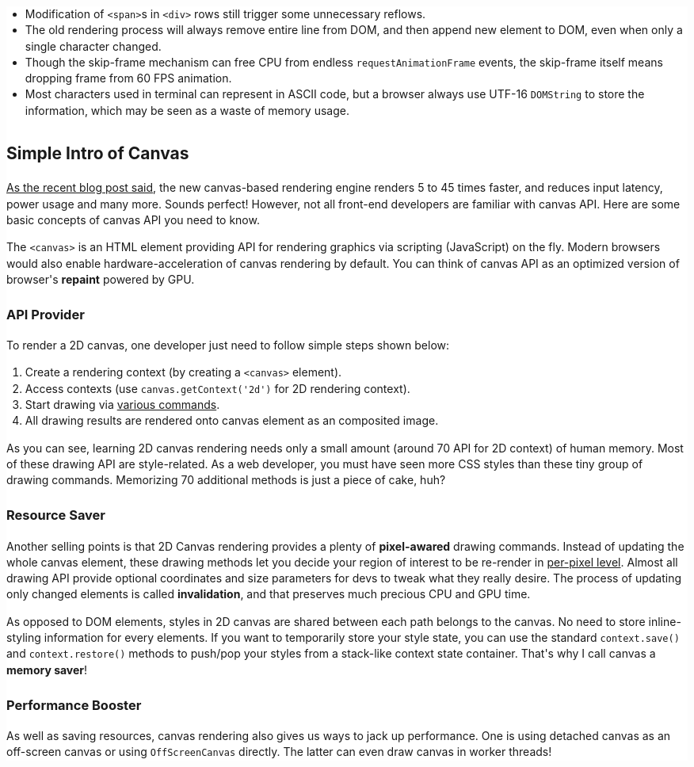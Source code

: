 - Modification of `<span>`s in `<div>` rows still trigger some unnecessary reflows.
- The old rendering process will always remove entire line from DOM, and then append new element to DOM, even when only a single character changed. 
- Though the skip-frame mechanism can free CPU from endless `requestAnimationFrame` events, the skip-frame itself means dropping frame from 60 FPS animation.
- Most characters used in terminal can represent in ASCII code, but a browser always use UTF-16 `DOMString` to store the information, which may be seen as a waste of memory usage.

## Simple Intro of Canvas

[As the recent blog post said][vscode-blog-terminal-renderer], the new canvas-based rendering engine renders 5 to 45 times faster, and reduces input latency, power usage and many more. Sounds perfect! However, not all front-end developers are familiar with canvas API. Here are some basic concepts of canvas API you need to know.

The `<canvas>` is an HTML element providing API for rendering graphics via scripting (JavaScript) on the fly. Modern browsers would also enable hardware-acceleration of canvas rendering by default. You can think of canvas API as an optimized version of browser's **repaint** powered by GPU.

### API Provider

To render a 2D canvas, one developer just need to follow simple steps shown below:

1. Create a rendering context (by creating a `<canvas>` element).
2. Access contexts (use `canvas.getContext('2d')` for 2D rendering context).
3. Start drawing via [various commands][canvas2d-api].
4. All drawing results are rendered onto canvas element as an composited image.

As you can see, learning 2D canvas rendering needs only a small amount (around 70 API for 2D context) of human memory. Most of these drawing API are style-related. As a web developer, you must have seen more CSS styles than these tiny group of drawing commands. Memorizing 70 additional methods is just a piece of cake, huh?

### Resource Saver

Another selling points is that 2D Canvas rendering provides a plenty of **pixel-awared** drawing commands. Instead of updating the whole canvas element, these drawing methods let you decide your region of interest to be re-render in [per-pixel level][pixel-manipulation-canvas]. Almost all drawing API provide optional coordinates and size parameters for devs to tweak what they really desire. The process of updating only changed elements is called **invalidation**, and that preserves much precious CPU and GPU time.

As opposed to DOM elements, styles in 2D canvas are shared between each path belongs to the canvas. No need to store inline-styling information for every elements. If you want to temporarily store your style state, you can use the standard `context.save()` and `context.restore()` methods to push/pop your styles from a stack-like context state container. That's why I call canvas a **memory saver**!

### Performance Booster

As well as saving resources, canvas rendering also gives us ways to jack up performance. One is using detached canvas as an off-screen canvas or using `OffScreenCanvas` directly. The latter can even draw canvas in worker threads!


[2d-getcontext]: https://developer.mozilla.org/en-US/docs/Web/API/HTMLCanvasElement/getContext#Parameters
[canvas-prototype-commit]: https://github.com/sourcelair/xterm.js/commit/c6d4c73c
[canvas-pull-request]: https://github.com/sourcelair/xterm.js/pull/938
[canvas2d-api]: https://developer.mozilla.org/en-US/docs/Web/API/CanvasRenderingContext2D
[custom-selection-logic]: https://github.com/sourcelair/xterm.js/pull/670
[emoji-issue-resolve]: https://github.com/sourcelair/xterm.js/pull/997
[emoji-issue]: https://github.com/Microsoft/vscode/issues/35102
[gist-true-color]: https://gist.github.com/XVilka/8346728
[how-is-gnu-yes-so-fast]: https://www.reddit.com/r/unix/comments/6gxduc/how_is_gnu_yes_so_fast/
[hyper-true-color]: https://github.com/zeit/hyper/issues/2294
[hyper]: https://hyper.is/
[imagebitmap-intent]: https://github.com/sourcelair/xterm.js/pull/938#pullrequestreview-69391070 
[jupyterlab]: https://github.com/jupyterlab/jupyterlab
[measure-text]: https://github.com/mofux/xterm.js/blob/b3efd7e0fd1e1ebef84cfa05d741a7bbaf9441e4/src/renderer/TextRenderLayer.ts#L207
[pixel-manipulation-canvas]: https://developer.mozilla.org/en-US/docs/Web/API/Canvas_API/Tutorial/Pixel_manipulation_with_canvas
[rstudio]: https://www.rstudio.com/products/RStudio/
[skip-frame-mechanism]: https://github.com/sourcelair/xterm.js/blob/c6d4c73c8a8c23ce102918fc0342cf33d2986711/src/Renderer.ts#L67-L102
[sourcelair]: https://www.sourcelair.com
[span-object-pool]: https://github.com/sourcelair/xterm.js/blob/c6d4c73c8a8c23ce102918fc0342cf33d2986711/src/Renderer.ts#L35
[terminal-performance]: https://code.visualstudio.com/updates/v1_17#_integrated-terminal
[texture-atlas]: https://en.wikipedia.org/wiki/Texture_atlas
[true-color-issue]: https://github.com/sourcelair/xterm.js/issues/484
[uiview-isopaque]: https://developer.apple.com/documentation/uikit/uiview/1622622-isopaque
[upterm]: https://github.com/railsware/upterm
[use-document-fragment]: https://github.com/sourcelair/xterm.js/blob/c6d4c73c8a8c23ce102918fc0342cf33d2986711/src/Renderer.ts#L159
[vscode-blog-terminal-renderer]: https://code.visualstudio.com/blogs/2017/10/03/terminal-renderer
[wcwidth]: https://www.cl.cam.ac.uk/~mgk25/ucs/wcwidth.c
[what-forces-layout-reflow]: https://gist.github.com/paulirish/5d52fb081b3570c81e3a
[xtermjs-pre-color]: https://github.com/sourcelair/xterm.js/blob/2e8410da4bf4ccc44b7277ec22a0d473565c9d13/src/Terminal.ts#L2146-L2230
[xtermjs]: https://github.com/sourcelair/xterm.js
[alacritty]: https://github.com/jwilm/alacritty